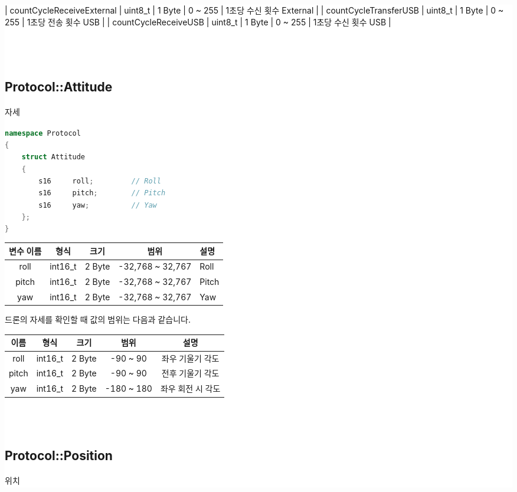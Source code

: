 | countCycleReceiveExternal     | uint8_t                                                       | 1 Byte   | 0 ~ 255  | 1초당 수신 횟수 External        |
| countCycleTransferUSB         | uint8_t                                                       | 1 Byte   | 0 ~ 255  | 1초당 전송 횟수 USB             |
| countCycleReceiveUSB          | uint8_t                                                       | 1 Byte   | 0 ~ 255  | 1초당 수신 횟수 USB             |


<br>
<br>


<a name="Protocol_Attitude"></a>
## Protocol::Attitude

자세

```cpp
namespace Protocol
{
    struct Attitude
    {
        s16     roll;         // Roll
        s16     pitch;        // Pitch
        s16     yaw;          // Yaw
    };
}
```

| 변수 이름  | 형식       | 크기     | 범위              | 설명       |
|:----------:|:----------:|:--------:|:-----------------:|:-----------|
| roll       | int16_t    | 2 Byte   | -32,768 ~ 32,767  | Roll       |
| pitch      | int16_t    | 2 Byte   | -32,768 ~ 32,767  | Pitch      |
| yaw        | int16_t    | 2 Byte   | -32,768 ~ 32,767  | Yaw        |


드론의 자세를 확인할 때 값의 범위는 다음과 같습니다.

|이름      | 형식     | 크기     | 범위        | 설명                |
|:--------:|:--------:|:--------:|:-----------:|:-------------------:|
| roll     | int16_t  | 2 Byte   |  -90 ~  90  | 좌우 기울기 각도    |
| pitch    | int16_t  | 2 Byte   |  -90 ~  90  | 전후 기울기 각도    |
| yaw      | int16_t  | 2 Byte   | -180 ~ 180  | 좌우 회전 시 각도   |


<br>
<br>


<a name="Protocol_Position"></a>
## Protocol::Position

위치
